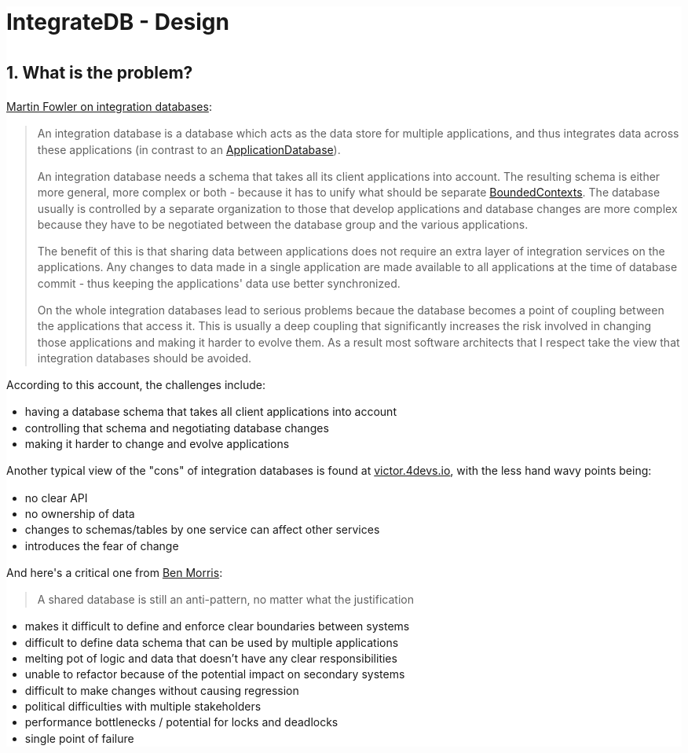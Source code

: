 
# IntegrateDB - Design

## 1. What is the problem?

[Martin Fowler on integration databases](https://martinfowler.com/bliki/IntegrationDatabase.html):

> An integration database is a database which acts as the data store for multiple applications, and thus integrates data across these applications (in contrast to an [ApplicationDatabase](https://martinfowler.com/bliki/ApplicationDatabase.html)).
>
> An integration database needs a schema that takes all its client applications into account. The resulting schema is either more general, more complex or both - because it has to unify what should be separate [BoundedContexts](https://martinfowler.com/bliki/BoundedContext.html). The database usually is controlled by a separate organization to those that develop applications and database changes are more complex because they have to be negotiated between the database group and the various applications.
>
> The benefit of this is that sharing data between applications does not require an extra layer of integration services on the applications. Any changes to data made in a single application are made available to all applications at the time of database commit - thus keeping the applications' data use better synchronized.
>
> On the whole integration databases lead to serious problems becaue the database becomes a point of coupling between the applications that access it. This is usually a deep coupling that significantly increases the risk involved in changing those applications and making it harder to evolve them. As a result most software architects that I respect take the view that integration databases should be avoided.

According to this account, the challenges include:

- having a database schema that takes all client applications into account
- controlling that schema and negotiating database changes
- making it harder to change and evolve applications

Another typical view of the "cons" of integration databases is found at [victor.4devs.io](https://victor.4devs.io/en/architecture/integration-database.html), with the less hand wavy points being:

- no clear API
- no ownership of data
- changes to schemas/tables by one service can affect other services
- introduces the fear of change

And here's a critical one from [Ben Morris](https://www.ben-morris.com/a-shared-database-is-still-an-anti-pattern-no-matter-what-the-justification):

> A shared database is still an anti-pattern, no matter what the justification

- makes it difficult to define and enforce clear boundaries between systems
- difficult to define data schema that can be used by multiple applications
- melting pot of logic and data that doesn’t have any clear responsibilities
- unable to refactor because of the potential impact on secondary systems
- difficult to make changes without causing regression
- political difficulties with multiple stakeholders
- performance bottlenecks / potential for locks and deadlocks
- single point of failure
